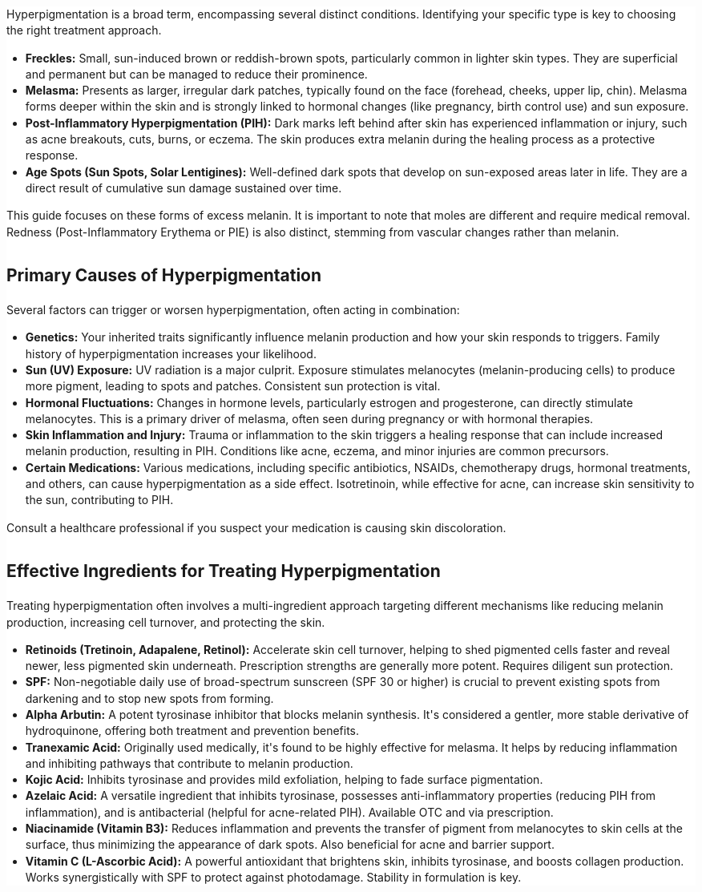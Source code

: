 Hyperpigmentation is a broad term, encompassing several distinct conditions. Identifying your specific type is key to choosing the right treatment approach.

*   **Freckles:** Small, sun-induced brown or reddish-brown spots, particularly common in lighter skin types. They are superficial and permanent but can be managed to reduce their prominence.
*   **Melasma:** Presents as larger, irregular dark patches, typically found on the face (forehead, cheeks, upper lip, chin). Melasma forms deeper within the skin and is strongly linked to hormonal changes (like pregnancy, birth control use) and sun exposure.
*   **Post-Inflammatory Hyperpigmentation (PIH):** Dark marks left behind after skin has experienced inflammation or injury, such as acne breakouts, cuts, burns, or eczema. The skin produces extra melanin during the healing process as a protective response.
*   **Age Spots (Sun Spots, Solar Lentigines):** Well-defined dark spots that develop on sun-exposed areas later in life. They are a direct result of cumulative sun damage sustained over time.

This guide focuses on these forms of excess melanin. It is important to note that moles are different and require medical removal. Redness (Post-Inflammatory Erythema or PIE) is also distinct, stemming from vascular changes rather than melanin.

## Primary Causes of Hyperpigmentation

Several factors can trigger or worsen hyperpigmentation, often acting in combination:

*   **Genetics:** Your inherited traits significantly influence melanin production and how your skin responds to triggers. Family history of hyperpigmentation increases your likelihood.
*   **Sun (UV) Exposure:** UV radiation is a major culprit. Exposure stimulates melanocytes (melanin-producing cells) to produce more pigment, leading to spots and patches. Consistent sun protection is vital.
*   **Hormonal Fluctuations:** Changes in hormone levels, particularly estrogen and progesterone, can directly stimulate melanocytes. This is a primary driver of melasma, often seen during pregnancy or with hormonal therapies.
*   **Skin Inflammation and Injury:** Trauma or inflammation to the skin triggers a healing response that can include increased melanin production, resulting in PIH. Conditions like acne, eczema, and minor injuries are common precursors.
*   **Certain Medications:** Various medications, including specific antibiotics, NSAIDs, chemotherapy drugs, hormonal treatments, and others, can cause hyperpigmentation as a side effect. Isotretinoin, while effective for acne, can increase skin sensitivity to the sun, contributing to PIH.

Consult a healthcare professional if you suspect your medication is causing skin discoloration.

## Effective Ingredients for Treating Hyperpigmentation

Treating hyperpigmentation often involves a multi-ingredient approach targeting different mechanisms like reducing melanin production, increasing cell turnover, and protecting the skin.

*   **Retinoids (Tretinoin, Adapalene, Retinol):** Accelerate skin cell turnover, helping to shed pigmented cells faster and reveal newer, less pigmented skin underneath. Prescription strengths are generally more potent. Requires diligent sun protection.
*   **SPF:** Non-negotiable daily use of broad-spectrum sunscreen (SPF 30 or higher) is crucial to prevent existing spots from darkening and to stop new spots from forming.
*   **Alpha Arbutin:** A potent tyrosinase inhibitor that blocks melanin synthesis. It's considered a gentler, more stable derivative of hydroquinone, offering both treatment and prevention benefits.
*   **Tranexamic Acid:** Originally used medically, it's found to be highly effective for melasma. It helps by reducing inflammation and inhibiting pathways that contribute to melanin production.
*   **Kojic Acid:** Inhibits tyrosinase and provides mild exfoliation, helping to fade surface pigmentation.
*   **Azelaic Acid:** A versatile ingredient that inhibits tyrosinase, possesses anti-inflammatory properties (reducing PIH from inflammation), and is antibacterial (helpful for acne-related PIH). Available OTC and via prescription.
*   **Niacinamide (Vitamin B3):** Reduces inflammation and prevents the transfer of pigment from melanocytes to skin cells at the surface, thus minimizing the appearance of dark spots. Also beneficial for acne and barrier support.
*   **Vitamin C (L-Ascorbic Acid):** A powerful antioxidant that brightens skin, inhibits tyrosinase, and boosts collagen production. Works synergistically with SPF to protect against photodamage. Stability in formulation is key.